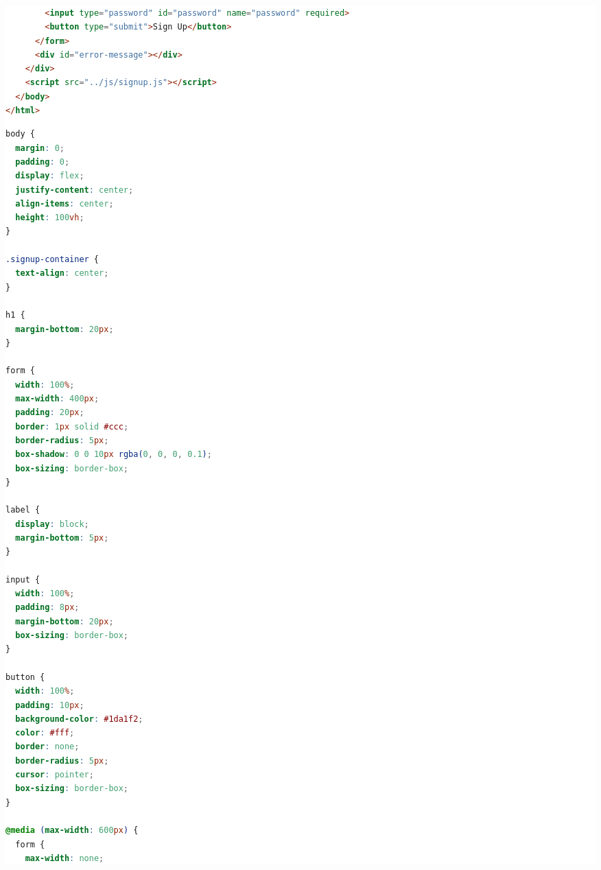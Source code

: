 ```html
        <input type="password" id="password" name="password" required>
        <button type="submit">Sign Up</button>
      </form>
      <div id="error-message"></div>
    </div>
    <script src="../js/signup.js"></script>
  </body>
</html>
```

```css
body {
  margin: 0;
  padding: 0;
  display: flex;
  justify-content: center;
  align-items: center;
  height: 100vh;
}

.signup-container {
  text-align: center;
}

h1 {
  margin-bottom: 20px;
}

form {
  width: 100%;
  max-width: 400px;
  padding: 20px;
  border: 1px solid #ccc;
  border-radius: 5px;
  box-shadow: 0 0 10px rgba(0, 0, 0, 0.1);
  box-sizing: border-box;
}

label {
  display: block;
  margin-bottom: 5px;
}

input {
  width: 100%;
  padding: 8px;
  margin-bottom: 20px;
  box-sizing: border-box;
}

button {
  width: 100%;
  padding: 10px;
  background-color: #1da1f2;
  color: #fff;
  border: none;
  border-radius: 5px;
  cursor: pointer;
  box-sizing: border-box;
}

@media (max-width: 600px) {
  form {
    max-width: none;
```
